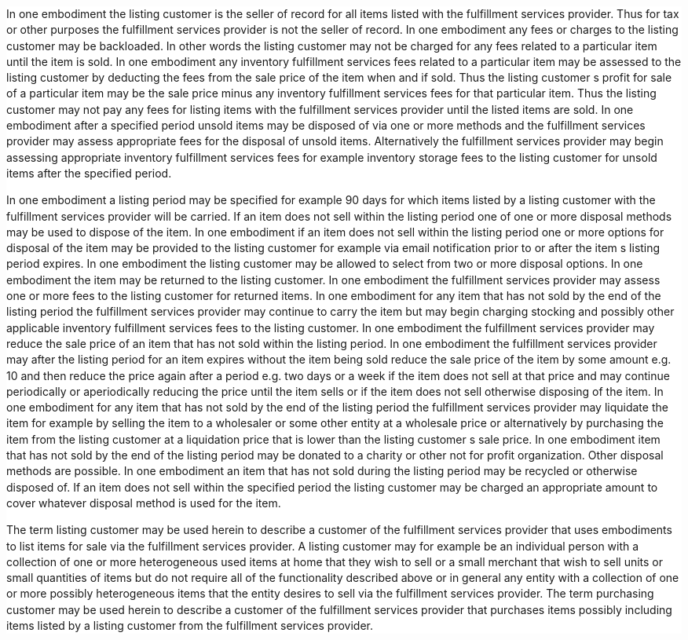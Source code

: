 In one embodiment the listing customer is the seller of record for all items listed with the fulfillment services provider. Thus for tax or other purposes the fulfillment services provider is not the seller of record. In one embodiment any fees or charges to the listing customer may be backloaded. In other words the listing customer may not be charged for any fees related to a particular item until the item is sold. In one embodiment any inventory fulfillment services fees related to a particular item may be assessed to the listing customer by deducting the fees from the sale price of the item when and if sold. Thus the listing customer s profit for sale of a particular item may be the sale price minus any inventory fulfillment services fees for that particular item. Thus the listing customer may not pay any fees for listing items with the fulfillment services provider until the listed items are sold. In one embodiment after a specified period unsold items may be disposed of via one or more methods and the fulfillment services provider may assess appropriate fees for the disposal of unsold items. Alternatively the fulfillment services provider may begin assessing appropriate inventory fulfillment services fees for example inventory storage fees to the listing customer for unsold items after the specified period.

In one embodiment a listing period may be specified for example 90 days for which items listed by a listing customer with the fulfillment services provider will be carried. If an item does not sell within the listing period one of one or more disposal methods may be used to dispose of the item. In one embodiment if an item does not sell within the listing period one or more options for disposal of the item may be provided to the listing customer for example via email notification prior to or after the item s listing period expires. In one embodiment the listing customer may be allowed to select from two or more disposal options. In one embodiment the item may be returned to the listing customer. In one embodiment the fulfillment services provider may assess one or more fees to the listing customer for returned items. In one embodiment for any item that has not sold by the end of the listing period the fulfillment services provider may continue to carry the item but may begin charging stocking and possibly other applicable inventory fulfillment services fees to the listing customer. In one embodiment the fulfillment services provider may reduce the sale price of an item that has not sold within the listing period. In one embodiment the fulfillment services provider may after the listing period for an item expires without the item being sold reduce the sale price of the item by some amount e.g. 10 and then reduce the price again after a period e.g. two days or a week if the item does not sell at that price and may continue periodically or aperiodically reducing the price until the item sells or if the item does not sell otherwise disposing of the item. In one embodiment for any item that has not sold by the end of the listing period the fulfillment services provider may liquidate the item for example by selling the item to a wholesaler or some other entity at a wholesale price or alternatively by purchasing the item from the listing customer at a liquidation price that is lower than the listing customer s sale price. In one embodiment item that has not sold by the end of the listing period may be donated to a charity or other not for profit organization. Other disposal methods are possible. In one embodiment an item that has not sold during the listing period may be recycled or otherwise disposed of. If an item does not sell within the specified period the listing customer may be charged an appropriate amount to cover whatever disposal method is used for the item.

The term listing customer may be used herein to describe a customer of the fulfillment services provider that uses embodiments to list items for sale via the fulfillment services provider. A listing customer may for example be an individual person with a collection of one or more heterogeneous used items at home that they wish to sell or a small merchant that wish to sell units or small quantities of items but do not require all of the functionality described above or in general any entity with a collection of one or more possibly heterogeneous items that the entity desires to sell via the fulfillment services provider. The term purchasing customer may be used herein to describe a customer of the fulfillment services provider that purchases items possibly including items listed by a listing customer from the fulfillment services provider.
